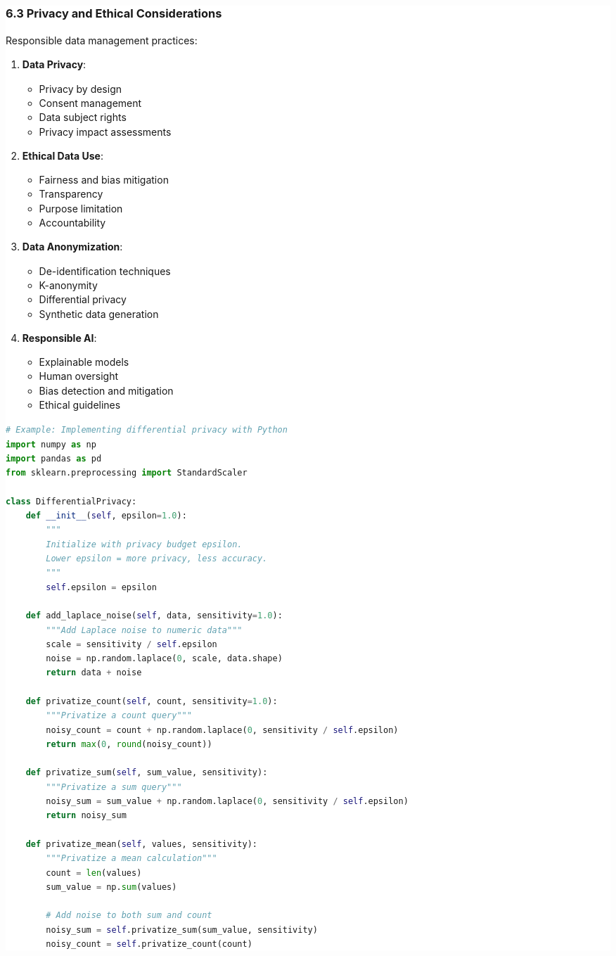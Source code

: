 ### 6.3 Privacy and Ethical Considerations

Responsible data management practices:

1. **Data Privacy**:
   - Privacy by design
   - Consent management
   - Data subject rights
   - Privacy impact assessments

2. **Ethical Data Use**:
   - Fairness and bias mitigation
   - Transparency
   - Purpose limitation
   - Accountability

3. **Data Anonymization**:
   - De-identification techniques
   - K-anonymity
   - Differential privacy
   - Synthetic data generation

4. **Responsible AI**:
   - Explainable models
   - Human oversight
   - Bias detection and mitigation
   - Ethical guidelines

```python
# Example: Implementing differential privacy with Python
import numpy as np
import pandas as pd
from sklearn.preprocessing import StandardScaler

class DifferentialPrivacy:
    def __init__(self, epsilon=1.0):
        """
        Initialize with privacy budget epsilon.
        Lower epsilon = more privacy, less accuracy.
        """
        self.epsilon = epsilon
    
    def add_laplace_noise(self, data, sensitivity=1.0):
        """Add Laplace noise to numeric data"""
        scale = sensitivity / self.epsilon
        noise = np.random.laplace(0, scale, data.shape)
        return data + noise
    
    def privatize_count(self, count, sensitivity=1.0):
        """Privatize a count query"""
        noisy_count = count + np.random.laplace(0, sensitivity / self.epsilon)
        return max(0, round(noisy_count))
    
    def privatize_sum(self, sum_value, sensitivity):
        """Privatize a sum query"""
        noisy_sum = sum_value + np.random.laplace(0, sensitivity / self.epsilon)
        return noisy_sum
    
    def privatize_mean(self, values, sensitivity):
        """Privatize a mean calculation"""
        count = len(values)
        sum_value = np.sum(values)
        
        # Add noise to both sum and count
        noisy_sum = self.privatize_sum(sum_value, sensitivity)
        noisy_count = self.privatize_count(count)
```